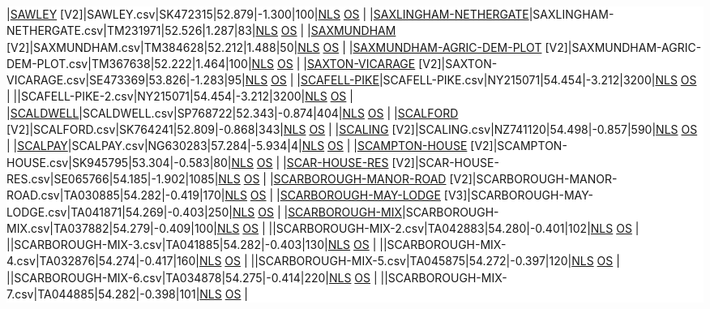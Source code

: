 |[SAWLEY](https://github.com/ed-hawkins/rainfall-rescue-data-v2/tree/main/DATA/SAWLEY) [V2]|SAWLEY.csv|SK472315|52.879|-1.300|100|[NLS](https://maps.nls.uk/geo/explore/#zoom=17&lat=52.879&lon=-1.300&layers=168&b=1) [OS](https://osmaps.ordnancesurvey.co.uk/52.879,-1.300,16)  |
|[SAXLINGHAM-NETHERGATE](https://github.com/ed-hawkins/rainfall-rescue/tree/master/DATA/SAXLINGHAM-NETHERGATE)|SAXLINGHAM-NETHERGATE.csv|TM231971|52.526|1.287|83|[NLS](https://maps.nls.uk/geo/explore/#zoom=17&lat=52.526&lon=1.287&layers=168&b=1) [OS](https://osmaps.ordnancesurvey.co.uk/52.526,1.287,16)  |
|[SAXMUNDHAM](https://github.com/ed-hawkins/rainfall-rescue-data-v2/tree/main/DATA/SAXMUNDHAM) [V2]|SAXMUNDHAM.csv|TM384628|52.212|1.488|50|[NLS](https://maps.nls.uk/geo/explore/#zoom=17&lat=52.212&lon=1.488&layers=168&b=1) [OS](https://osmaps.ordnancesurvey.co.uk/52.212,1.488,16)  |
|[SAXMUNDHAM-AGRIC-DEM-PLOT](https://github.com/ed-hawkins/rainfall-rescue-data-v2/tree/main/DATA/SAXMUNDHAM-AGRIC-DEM-PLOT) [V2]|SAXMUNDHAM-AGRIC-DEM-PLOT.csv|TM367638|52.222|1.464|100|[NLS](https://maps.nls.uk/geo/explore/#zoom=17&lat=52.222&lon=1.464&layers=168&b=1) [OS](https://osmaps.ordnancesurvey.co.uk/52.222,1.464,16)  |
|[SAXTON-VICARAGE](https://github.com/ed-hawkins/rainfall-rescue-data-v2/tree/main/DATA/SAXTON-VICARAGE) [V2]|SAXTON-VICARAGE.csv|SE473369|53.826|-1.283|95|[NLS](https://maps.nls.uk/geo/explore/#zoom=17&lat=53.826&lon=-1.283&layers=168&b=1) [OS](https://osmaps.ordnancesurvey.co.uk/53.826,-1.283,16)  |
|[SCAFELL-PIKE](https://github.com/ed-hawkins/rainfall-rescue/tree/master/DATA/SCAFELL-PIKE)|SCAFELL-PIKE.csv|NY215071|54.454|-3.212|3200|[NLS](https://maps.nls.uk/geo/explore/#zoom=17&lat=54.454&lon=-3.212&layers=168&b=1) [OS](https://osmaps.ordnancesurvey.co.uk/54.454,-3.212,16)  |
||SCAFELL-PIKE-2.csv|NY215071|54.454|-3.212|3200|[NLS](https://maps.nls.uk/geo/explore/#zoom=17&lat=54.454&lon=-3.212&layers=168&b=1) [OS](https://osmaps.ordnancesurvey.co.uk/54.454,-3.212,16)  |
|[SCALDWELL](https://github.com/ed-hawkins/rainfall-rescue/tree/master/DATA/SCALDWELL)|SCALDWELL.csv|SP768722|52.343|-0.874|404|[NLS](https://maps.nls.uk/geo/explore/#zoom=17&lat=52.343&lon=-0.874&layers=168&b=1) [OS](https://osmaps.ordnancesurvey.co.uk/52.343,-0.874,16)  |
|[SCALFORD](https://github.com/ed-hawkins/rainfall-rescue-data-v2/tree/main/DATA/SCALFORD) [V2]|SCALFORD.csv|SK764241|52.809|-0.868|343|[NLS](https://maps.nls.uk/geo/explore/#zoom=17&lat=52.809&lon=-0.868&layers=168&b=1) [OS](https://osmaps.ordnancesurvey.co.uk/52.809,-0.868,16)  |
|[SCALING](https://github.com/ed-hawkins/rainfall-rescue-data-v2/tree/main/DATA/SCALING) [V2]|SCALING.csv|NZ741120|54.498|-0.857|590|[NLS](https://maps.nls.uk/geo/explore/#zoom=17&lat=54.498&lon=-0.857&layers=168&b=1) [OS](https://osmaps.ordnancesurvey.co.uk/54.498,-0.857,16)  |
|[SCALPAY](https://github.com/ed-hawkins/rainfall-rescue/tree/master/DATA/SCALPAY)|SCALPAY.csv|NG630283|57.284|-5.934|4|[NLS](https://maps.nls.uk/geo/explore/#zoom=17&lat=57.284&lon=-5.934&layers=168&b=1) [OS](https://osmaps.ordnancesurvey.co.uk/57.284,-5.934,16)  |
|[SCAMPTON-HOUSE](https://github.com/ed-hawkins/rainfall-rescue-data-v2/tree/main/DATA/SCAMPTON-HOUSE) [V2]|SCAMPTON-HOUSE.csv|SK945795|53.304|-0.583|80|[NLS](https://maps.nls.uk/geo/explore/#zoom=17&lat=53.304&lon=-0.583&layers=168&b=1) [OS](https://osmaps.ordnancesurvey.co.uk/53.304,-0.583,16)  |
|[SCAR-HOUSE-RES](https://github.com/ed-hawkins/rainfall-rescue-data-v2/tree/main/DATA/SCAR-HOUSE-RES) [V2]|SCAR-HOUSE-RES.csv|SE065766|54.185|-1.902|1085|[NLS](https://maps.nls.uk/geo/explore/#zoom=17&lat=54.185&lon=-1.902&layers=168&b=1) [OS](https://osmaps.ordnancesurvey.co.uk/54.185,-1.902,16)  |
|[SCARBOROUGH-MANOR-ROAD](https://github.com/ed-hawkins/rainfall-rescue-data-v2/tree/main/DATA/SCARBOROUGH-MANOR-ROAD) [V2]|SCARBOROUGH-MANOR-ROAD.csv|TA030885|54.282|-0.419|170|[NLS](https://maps.nls.uk/geo/explore/#zoom=17&lat=54.282&lon=-0.419&layers=168&b=1) [OS](https://osmaps.ordnancesurvey.co.uk/54.282,-0.419,16)  |
|[SCARBOROUGH-MAY-LODGE](https://github.com/ed-hawkins/rainfall-rescue-data-v3/tree/main/DATA/SCARBOROUGH-MAY-LODGE) [V3]|SCARBOROUGH-MAY-LODGE.csv|TA041871|54.269|-0.403|250|[NLS](https://maps.nls.uk/geo/explore/#zoom=17&lat=54.269&lon=-0.403&layers=168&b=1) [OS](https://osmaps.ordnancesurvey.co.uk/54.269,-0.403,16)  |
|[SCARBOROUGH-MIX](https://github.com/ed-hawkins/rainfall-rescue/tree/master/DATA/SCARBOROUGH-MIX)|SCARBOROUGH-MIX.csv|TA037882|54.279|-0.409|100|[NLS](https://maps.nls.uk/geo/explore/#zoom=17&lat=54.279&lon=-0.409&layers=168&b=1) [OS](https://osmaps.ordnancesurvey.co.uk/54.279,-0.409,16)  |
||SCARBOROUGH-MIX-2.csv|TA042883|54.280|-0.401|102|[NLS](https://maps.nls.uk/geo/explore/#zoom=17&lat=54.280&lon=-0.401&layers=168&b=1) [OS](https://osmaps.ordnancesurvey.co.uk/54.280,-0.401,16)  |
||SCARBOROUGH-MIX-3.csv|TA041885|54.282|-0.403|130|[NLS](https://maps.nls.uk/geo/explore/#zoom=17&lat=54.282&lon=-0.403&layers=168&b=1) [OS](https://osmaps.ordnancesurvey.co.uk/54.282,-0.403,16)  |
||SCARBOROUGH-MIX-4.csv|TA032876|54.274|-0.417|160|[NLS](https://maps.nls.uk/geo/explore/#zoom=17&lat=54.274&lon=-0.417&layers=168&b=1) [OS](https://osmaps.ordnancesurvey.co.uk/54.274,-0.417,16)  |
||SCARBOROUGH-MIX-5.csv|TA045875|54.272|-0.397|120|[NLS](https://maps.nls.uk/geo/explore/#zoom=17&lat=54.272&lon=-0.397&layers=168&b=1) [OS](https://osmaps.ordnancesurvey.co.uk/54.272,-0.397,16)  |
||SCARBOROUGH-MIX-6.csv|TA034878|54.275|-0.414|220|[NLS](https://maps.nls.uk/geo/explore/#zoom=17&lat=54.275&lon=-0.414&layers=168&b=1) [OS](https://osmaps.ordnancesurvey.co.uk/54.275,-0.414,16)  |
||SCARBOROUGH-MIX-7.csv|TA044885|54.282|-0.398|101|[NLS](https://maps.nls.uk/geo/explore/#zoom=17&lat=54.282&lon=-0.398&layers=168&b=1) [OS](https://osmaps.ordnancesurvey.co.uk/54.282,-0.398,16)  |